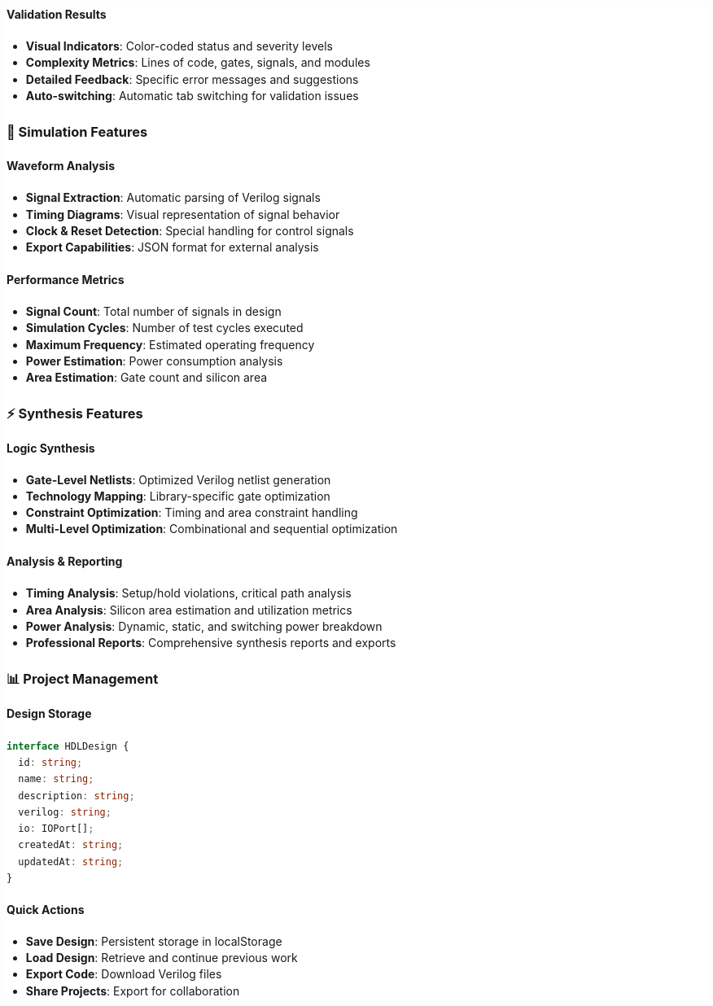#### Validation Results
- **Visual Indicators**: Color-coded status and severity levels
- **Complexity Metrics**: Lines of code, gates, signals, and modules
- **Detailed Feedback**: Specific error messages and suggestions
- **Auto-switching**: Automatic tab switching for validation issues

### 🧪 Simulation Features

#### Waveform Analysis
- **Signal Extraction**: Automatic parsing of Verilog signals
- **Timing Diagrams**: Visual representation of signal behavior
- **Clock & Reset Detection**: Special handling for control signals
- **Export Capabilities**: JSON format for external analysis

#### Performance Metrics
- **Signal Count**: Total number of signals in design
- **Simulation Cycles**: Number of test cycles executed
- **Maximum Frequency**: Estimated operating frequency
- **Power Estimation**: Power consumption analysis
- **Area Estimation**: Gate count and silicon area

### ⚡ Synthesis Features

#### Logic Synthesis
- **Gate-Level Netlists**: Optimized Verilog netlist generation
- **Technology Mapping**: Library-specific gate optimization
- **Constraint Optimization**: Timing and area constraint handling
- **Multi-Level Optimization**: Combinational and sequential optimization

#### Analysis & Reporting
- **Timing Analysis**: Setup/hold violations, critical path analysis
- **Area Analysis**: Silicon area estimation and utilization metrics
- **Power Analysis**: Dynamic, static, and switching power breakdown
- **Professional Reports**: Comprehensive synthesis reports and exports

### 📊 Project Management

#### Design Storage
```typescript
interface HDLDesign {
  id: string;
  name: string;
  description: string;
  verilog: string;
  io: IOPort[];
  createdAt: string;
  updatedAt: string;
}
```

#### Quick Actions
- **Save Design**: Persistent storage in localStorage
- **Load Design**: Retrieve and continue previous work
- **Export Code**: Download Verilog files
- **Share Projects**: Export for collaboration
